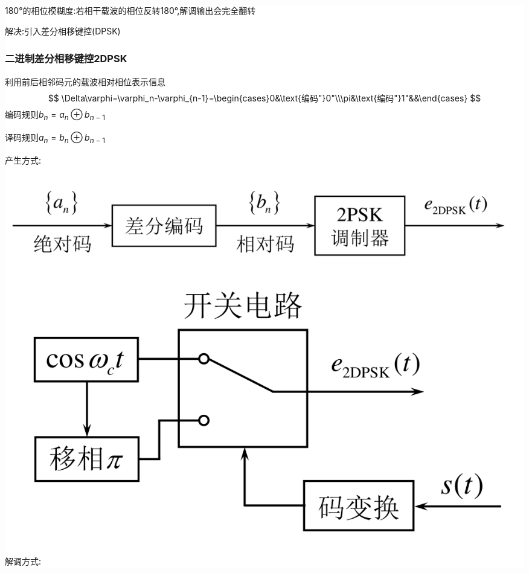 180°的相位模糊度:若相干载波的相位反转180°,解调输出会完全翻转

解决:引入差分相移键控(DPSK)



### 二进制差分相移键控2DPSK

利用前后相邻码元的载波相对相位表示信息
$$
\Delta\varphi=\varphi_n-\varphi_{n-1}=\begin{cases}0&\text{编码"}0"\\\pi&\text{编码"}1"&&\end{cases}
$$
编码规则$b_n=a_n\oplus b_{n-1}$

译码规则$a_{n}=b_{n}\oplus b_{n-1}$



产生方式:

![image-20250520201935664](assets/image-20250520201935664.png)

![image-20250520201946779](assets/image-20250520201946779.png)

解调方式:
